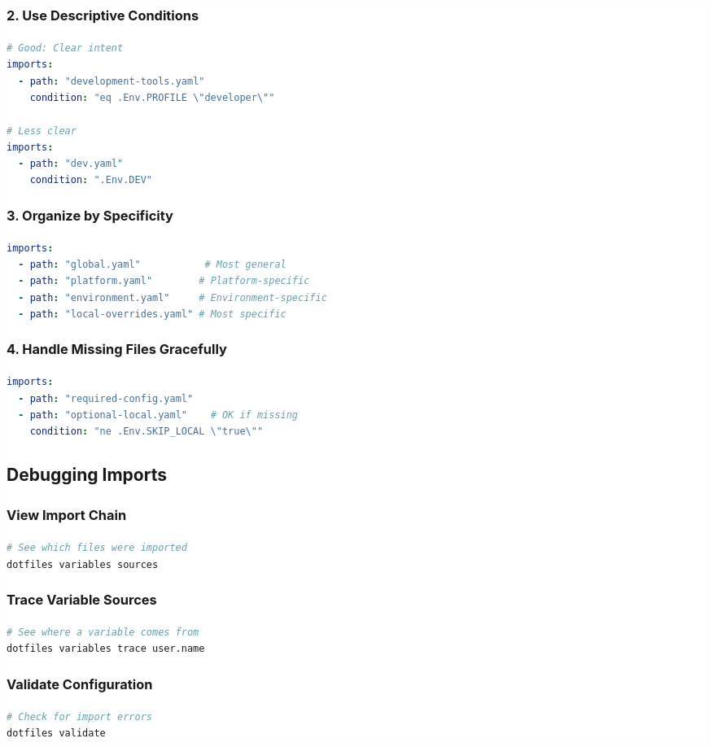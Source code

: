 ### 2. Use Descriptive Conditions

```yaml
# Good: Clear intent
imports:
  - path: "development-tools.yaml"
    condition: "eq .Env.PROFILE \"developer\""

# Less clear
imports:
  - path: "dev.yaml"
    condition: ".Env.DEV"
```

### 3. Organize by Specificity

```yaml
imports:
  - path: "global.yaml"           # Most general
  - path: "platform.yaml"        # Platform-specific
  - path: "environment.yaml"     # Environment-specific
  - path: "local-overrides.yaml" # Most specific
```

### 4. Handle Missing Files Gracefully

```yaml
imports:
  - path: "required-config.yaml"
  - path: "optional-local.yaml"    # OK if missing
    condition: "ne .Env.SKIP_LOCAL \"true\""
```

## Debugging Imports

### View Import Chain

```bash
# See which files were imported
dotfiles variables sources
```

### Trace Variable Sources

```bash
# See where a variable comes from
dotfiles variables trace user.name
```

### Validate Configuration

```bash
# Check for import errors
dotfiles validate
```
